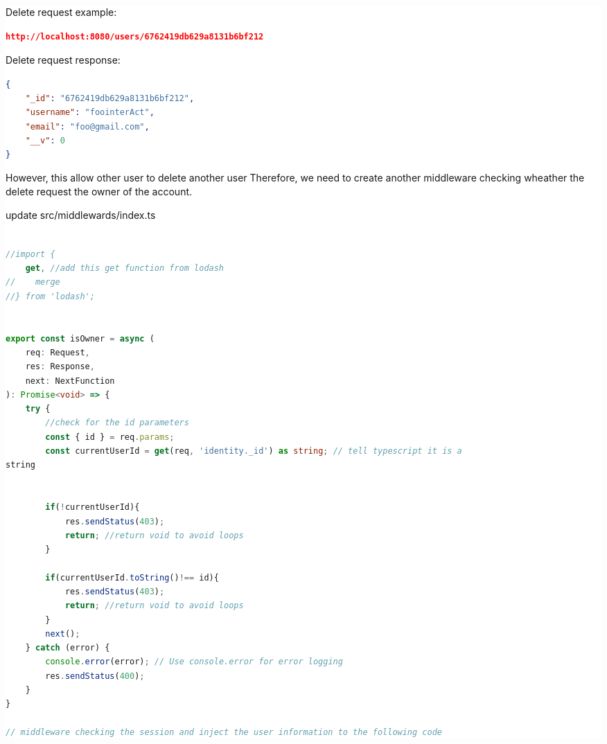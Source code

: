   Delete request example:

  ```json
  http://localhost:8080/users/6762419db629a8131b6bf212
  ```

  Delete request response:

  ```json
  {
      "_id": "6762419db629a8131b6bf212",
      "username": "foointerAct",
      "email": "foo@gmail.com",
      "__v": 0
  }
  ```

  However, this allow other user to delete another user
  Therefore, we need to create another middleware checking wheather the delete request the owner of
  the account.

  update src/middlewards/index.ts

  ```ts

  //import {
      get, //add this get function from lodash
  //    merge
  //} from 'lodash';


  export const isOwner = async (
      req: Request,
      res: Response,
      next: NextFunction
  ): Promise<void> => {
      try {
          //check for the id parameters
          const { id } = req.params;
          const currentUserId = get(req, 'identity._id') as string; // tell typescript it is a
string


          if(!currentUserId){
              res.sendStatus(403);
              return; //return void to avoid loops
          }

          if(currentUserId.toString()!== id){
              res.sendStatus(403);
              return; //return void to avoid loops
          }
          next();
      } catch (error) {
          console.error(error); // Use console.error for error logging
          res.sendStatus(400);
      }
  }

  // middleware checking the session and inject the user information to the following code
  ```
